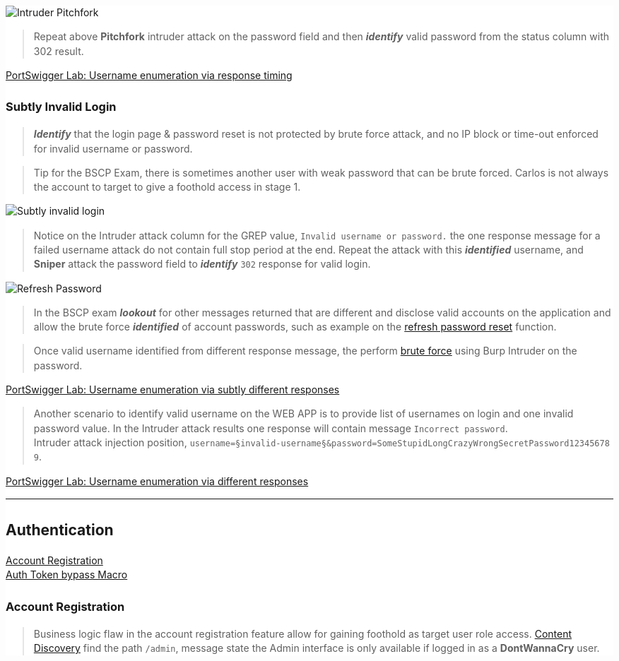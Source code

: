 ![Intruder Pitchfork](images/pitchfork.png)  

>Repeat above **Pitchfork** intruder attack on the password field and then ***identify*** valid password from the status column with 302 result.  

[PortSwigger Lab: Username enumeration via response timing](https://portswigger.net/web-security/authentication/password-based/lab-username-enumeration-via-response-timing)  
  
### Subtly Invalid Login  

>***Identify*** that the login page & password reset is not protected by brute force attack, and no IP block or time-out enforced for invalid username or password.  

>Tip for the BSCP Exam, there is sometimes another user with weak password that can be brute forced. Carlos is not always the account to target to give a foothold access in stage 1.  

![Subtly invalid login](images/subtly-invalid-login.png)  

>Notice on the Intruder attack column for the GREP value, ```Invalid username or password.``` the one response message for a failed username attack do not contain full stop period at the end. Repeat the attack with this ***identified*** username, and **Sniper** attack the password field to ***identify*** ```302``` response for valid login.  
  
![Refresh Password](images/refresh-password.png)  

>In the BSCP exam ***lookout*** for other messages returned that are different and disclose valid accounts on the application and allow the brute force ***identified*** of account passwords, such as example on the [refresh password reset](#refresh-password-broken-logic) function.  
  
>Once valid username identified from different response message, the perform [brute force](#brute-force) using Burp Intruder on the password.  

[PortSwigger Lab: Username enumeration via subtly different responses](https://portswigger.net/web-security/authentication/password-based/lab-username-enumeration-via-subtly-different-responses)  

>Another scenario to identify valid username on the WEB APP is to provide list of usernames on login and one invalid password value. In the Intruder attack results one response will contain message `Incorrect password`.  
>Intruder attack injection position, `username=§invalid-username§&password=SomeStupidLongCrazyWrongSecretPassword123456789`.  

[PortSwigger Lab: Username enumeration via different responses](https://portswigger.net/web-security/authentication/password-based/lab-username-enumeration-via-different-responses)  
  
-----

## Authentication  

[Account Registration](#account-registration)  
[Auth Token bypass Macro](#auth-token-bypass-macro)  
  
### Account Registration  

>Business logic flaw in the account registration feature allow for gaining foothold as target user role access. [Content Discovery](#content-discovery) find the path ```/admin```, message state the Admin interface is only available if logged in as a **DontWannaCry** user.  
